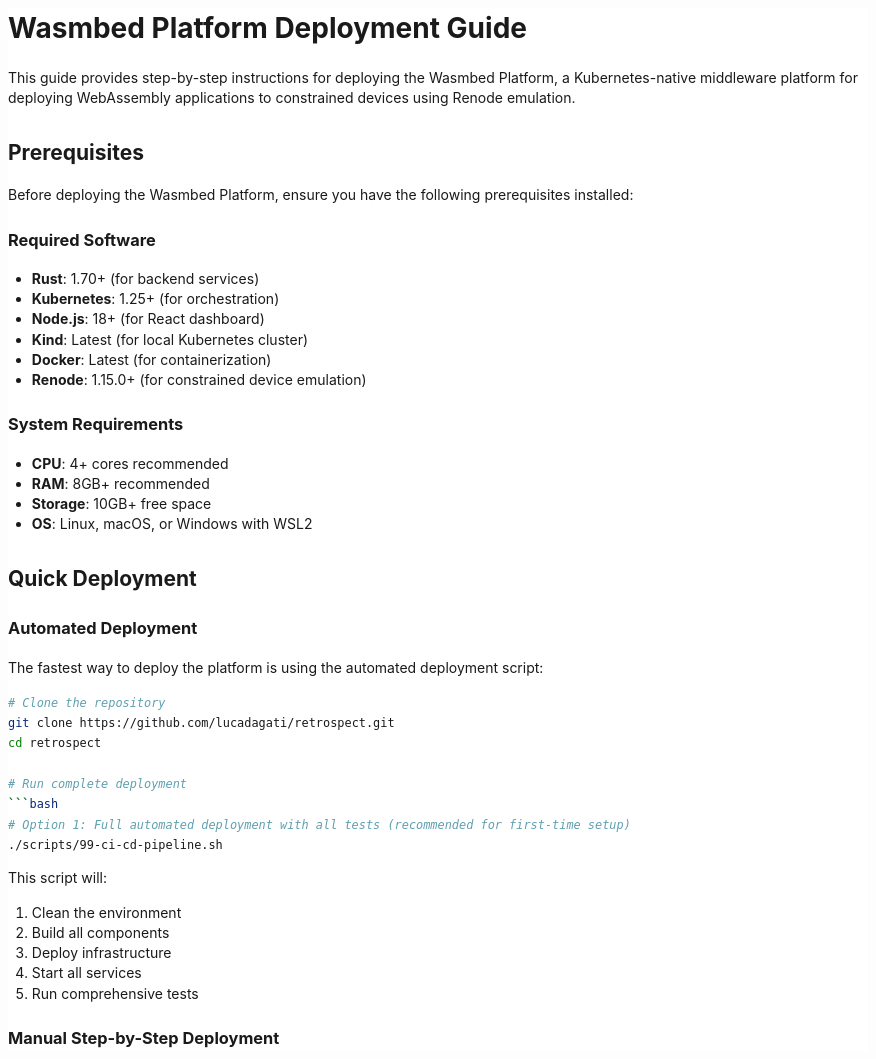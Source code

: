 # Wasmbed Platform Deployment Guide

This guide provides step-by-step instructions for deploying the Wasmbed Platform, a Kubernetes-native middleware platform for deploying WebAssembly applications to constrained devices using Renode emulation.

## Prerequisites

Before deploying the Wasmbed Platform, ensure you have the following prerequisites installed:

### Required Software

- **Rust**: 1.70+ (for backend services)
- **Kubernetes**: 1.25+ (for orchestration)
- **Node.js**: 18+ (for React dashboard)
- **Kind**: Latest (for local Kubernetes cluster)
- **Docker**: Latest (for containerization)
- **Renode**: 1.15.0+ (for constrained device emulation)

### System Requirements

- **CPU**: 4+ cores recommended
- **RAM**: 8GB+ recommended
- **Storage**: 10GB+ free space
- **OS**: Linux, macOS, or Windows with WSL2

## Quick Deployment

### Automated Deployment

The fastest way to deploy the platform is using the automated deployment script:

```bash
# Clone the repository
git clone https://github.com/lucadagati/retrospect.git
cd retrospect

# Run complete deployment
```bash
# Option 1: Full automated deployment with all tests (recommended for first-time setup)
./scripts/99-ci-cd-pipeline.sh
```

This script will:
1. Clean the environment
2. Build all components
3. Deploy infrastructure
4. Start all services
5. Run comprehensive tests

### Manual Step-by-Step Deployment
